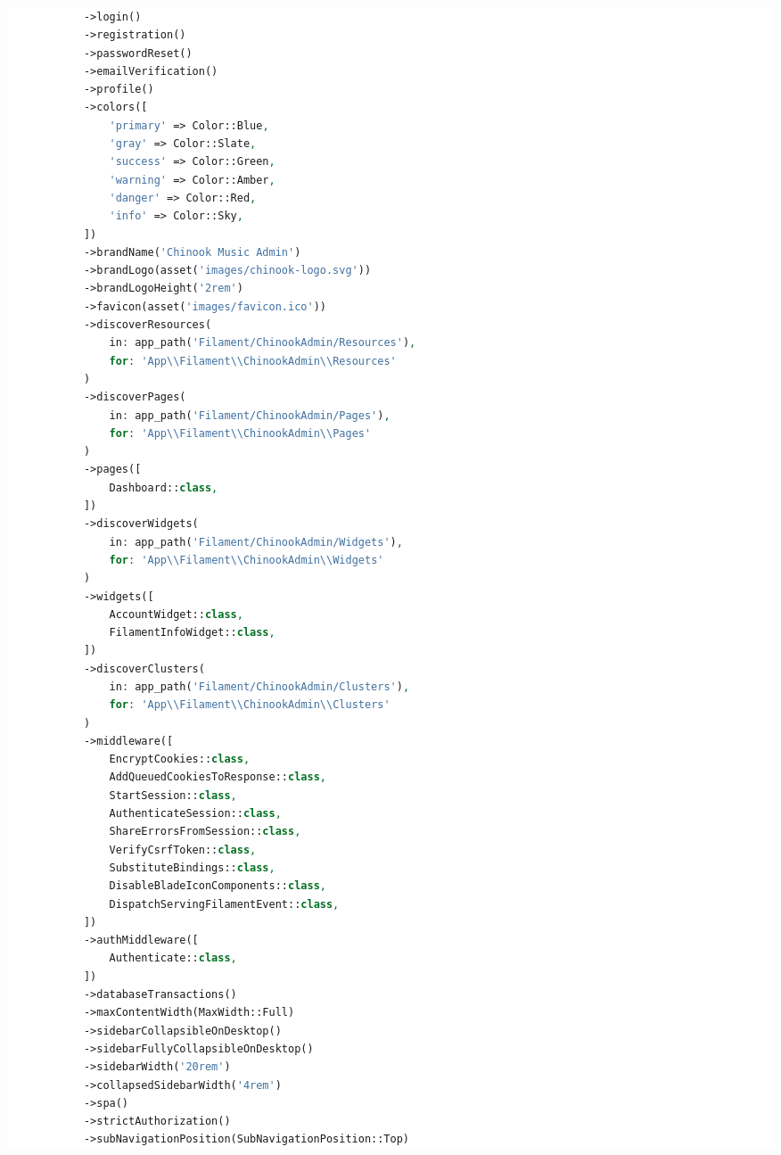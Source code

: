 ```php
            ->login()
            ->registration()
            ->passwordReset()
            ->emailVerification()
            ->profile()
            ->colors([
                'primary' => Color::Blue,
                'gray' => Color::Slate,
                'success' => Color::Green,
                'warning' => Color::Amber,
                'danger' => Color::Red,
                'info' => Color::Sky,
            ])
            ->brandName('Chinook Music Admin')
            ->brandLogo(asset('images/chinook-logo.svg'))
            ->brandLogoHeight('2rem')
            ->favicon(asset('images/favicon.ico'))
            ->discoverResources(
                in: app_path('Filament/ChinookAdmin/Resources'),
                for: 'App\\Filament\\ChinookAdmin\\Resources'
            )
            ->discoverPages(
                in: app_path('Filament/ChinookAdmin/Pages'),
                for: 'App\\Filament\\ChinookAdmin\\Pages'
            )
            ->pages([
                Dashboard::class,
            ])
            ->discoverWidgets(
                in: app_path('Filament/ChinookAdmin/Widgets'),
                for: 'App\\Filament\\ChinookAdmin\\Widgets'
            )
            ->widgets([
                AccountWidget::class,
                FilamentInfoWidget::class,
            ])
            ->discoverClusters(
                in: app_path('Filament/ChinookAdmin/Clusters'),
                for: 'App\\Filament\\ChinookAdmin\\Clusters'
            )
            ->middleware([
                EncryptCookies::class,
                AddQueuedCookiesToResponse::class,
                StartSession::class,
                AuthenticateSession::class,
                ShareErrorsFromSession::class,
                VerifyCsrfToken::class,
                SubstituteBindings::class,
                DisableBladeIconComponents::class,
                DispatchServingFilamentEvent::class,
            ])
            ->authMiddleware([
                Authenticate::class,
            ])
            ->databaseTransactions()
            ->maxContentWidth(MaxWidth::Full)
            ->sidebarCollapsibleOnDesktop()
            ->sidebarFullyCollapsibleOnDesktop()
            ->sidebarWidth('20rem')
            ->collapsedSidebarWidth('4rem')
            ->spa()
            ->strictAuthorization()
            ->subNavigationPosition(SubNavigationPosition::Top)
```